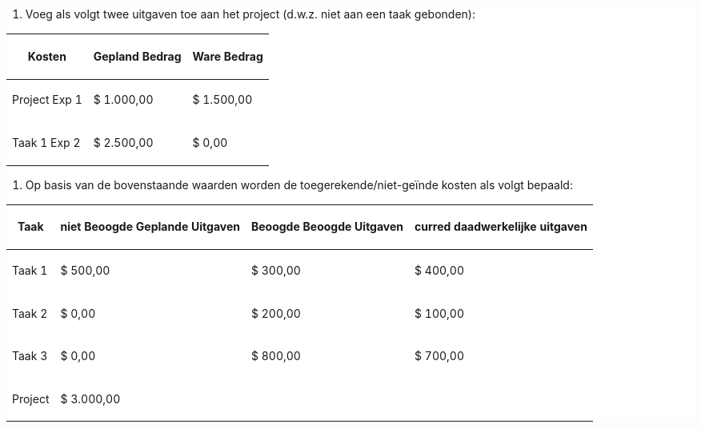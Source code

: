 1. Voeg als volgt twee uitgaven toe aan het project (d.w.z. niet aan een taak gebonden):

<table style="table-layout:auto"> 
 <col> 
 <col> 
 <col> 
 <thead> 
  <tr> 
   <th> <p><strong> Kosten </strong> </p> </th> 
   <th> <p><strong> Gepland Bedrag </strong> </p> </th> 
   <th> <p><strong> Ware Bedrag </strong> </p> </th> 
  </tr> 
 </thead> 
 <tbody> 
  <tr> 
   <td> <p>Project Exp 1</p> </td> 
   <td> <p>$ 1.000,00</p> </td> 
   <td> <p>$ 1.500,00</p> </td> 
  </tr> 
  <tr> 
   <td> <p>Taak 1 Exp 2</p> </td> 
   <td> <p>$ 2.500,00</p> </td> 
   <td> <p>$ 0,00</p> </td> 
  </tr> 
 </tbody> 
</table>

1. Op basis van de bovenstaande waarden worden de toegerekende/niet-geïnde kosten als volgt bepaald:

<table style="table-layout:auto"> 
 <col> 
 <col> 
 <col> 
 <col> 
 <thead> 
  <tr> 
   <th> <p><strong> Taak </strong> </p> </th> 
   <th> <p><strong> niet Beoogde Geplande Uitgaven </strong> </p> </th> 
   <th> <p><strong> Beoogde Beoogde Uitgaven </strong> </p> </th> 
   <th> <p><strong> curred daadwerkelijke uitgaven </strong> </p> </th> 
  </tr> 
 </thead> 
 <tbody> 
  <tr> 
   <td> <p>Taak 1</p> </td> 
   <td> <p>$ 500,00</p> </td> 
   <td> <p>$ 300,00</p> </td> 
   <td> <p>$ 400,00</p> </td> 
  </tr> 
  <tr> 
   <td> <p>Taak 2</p> </td> 
   <td> <p>$ 0,00</p> </td> 
   <td> <p>$ 200,00</p> </td> 
   <td> <p>$ 100,00</p> </td> 
  </tr> 
  <tr> 
   <td> <p>Taak 3</p> </td> 
   <td> <p>$ 0,00</p> </td> 
   <td> <p>$ 800,00</p> </td> 
   <td> <p>$ 700,00</p> </td> 
  </tr> 
  <tr> 
   <td> <p>Project</p> </td> 
   <td> <p>$ 3.000,00</p> </td> 